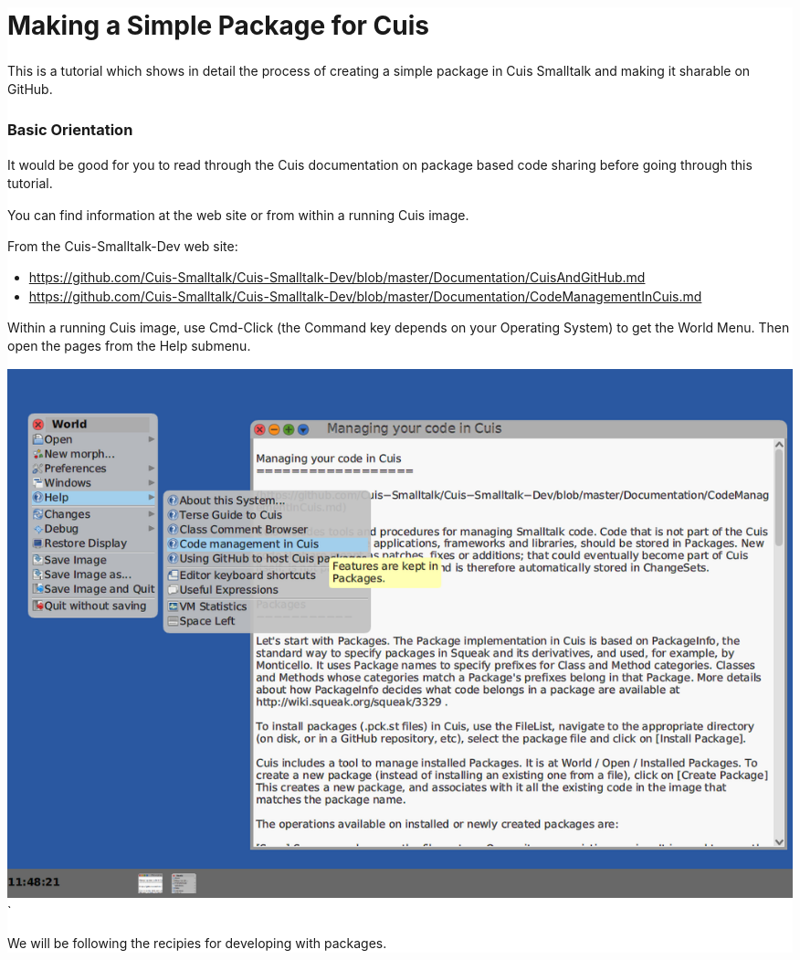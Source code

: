 Making a Simple Package for Cuis
================================

This is a tutorial which shows in detail the process of creating a simple package in Cuis Smalltalk and making it sharable on GitHub.

### Basic Orientation

It would be good for you to read through the Cuis documentation on package based code sharing before going through this tutorial.

You can find information at the web site or from within a running Cuis image.

From the Cuis-Smalltalk-Dev web site:

- https://github.com/Cuis-Smalltalk/Cuis-Smalltalk-Dev/blob/master/Documentation/CuisAndGitHub.md
- https://github.com/Cuis-Smalltalk/Cuis-Smalltalk-Dev/blob/master/Documentation/CodeManagementInCuis.md

Within a running Cuis image, use Cmd-Click (the Command key depends on your Operating System) to get the World Menu.  Then open the pages from the Help submenu.

![Cuis Window](SamplePkg/IADict0.png)`

We will be following the recipies for developing with packages.
